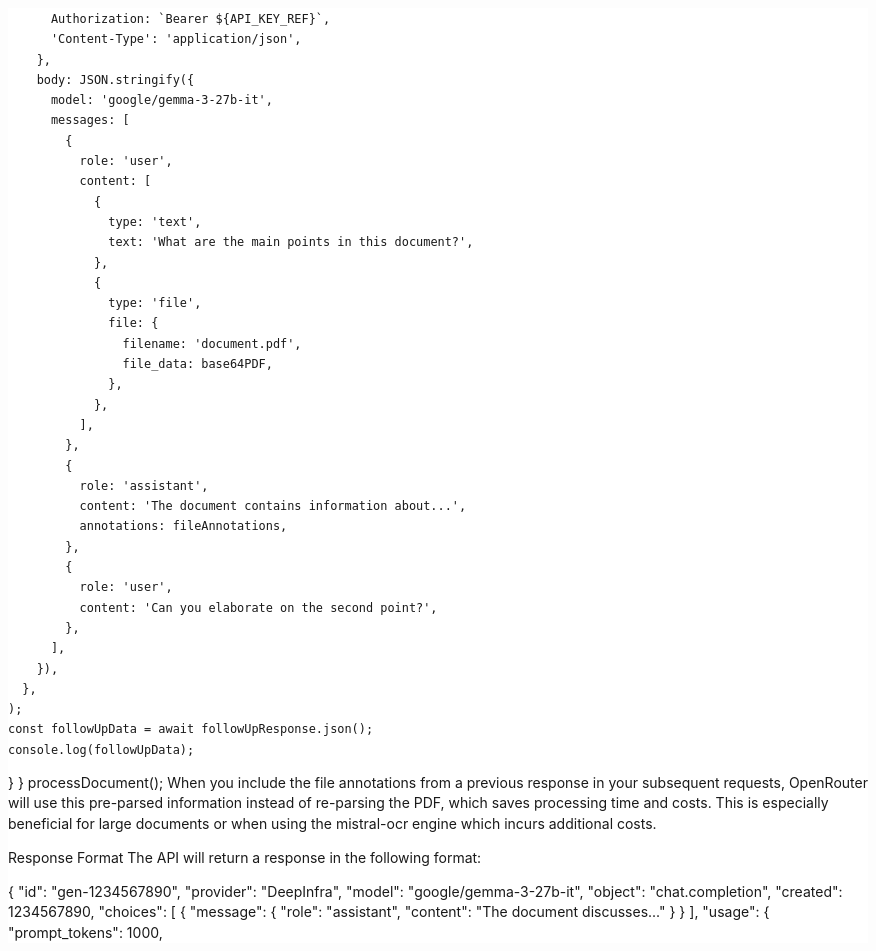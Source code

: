           Authorization: `Bearer ${API_KEY_REF}`,
          'Content-Type': 'application/json',
        },
        body: JSON.stringify({
          model: 'google/gemma-3-27b-it',
          messages: [
            {
              role: 'user',
              content: [
                {
                  type: 'text',
                  text: 'What are the main points in this document?',
                },
                {
                  type: 'file',
                  file: {
                    filename: 'document.pdf',
                    file_data: base64PDF,
                  },
                },
              ],
            },
            {
              role: 'assistant',
              content: 'The document contains information about...',
              annotations: fileAnnotations,
            },
            {
              role: 'user',
              content: 'Can you elaborate on the second point?',
            },
          ],
        }),
      },
    );
    const followUpData = await followUpResponse.json();
    console.log(followUpData);
  }
}
processDocument();
When you include the file annotations from a previous response in your subsequent requests, OpenRouter will use this pre-parsed information instead of re-parsing the PDF, which saves processing time and costs. This is especially beneficial for large documents or when using the mistral-ocr engine which incurs additional costs.

Response Format
The API will return a response in the following format:

{
  "id": "gen-1234567890",
  "provider": "DeepInfra",
  "model": "google/gemma-3-27b-it",
  "object": "chat.completion",
  "created": 1234567890,
  "choices": [
    {
      "message": {
        "role": "assistant",
        "content": "The document discusses..."
      }
    }
  ],
  "usage": {
    "prompt_tokens": 1000,